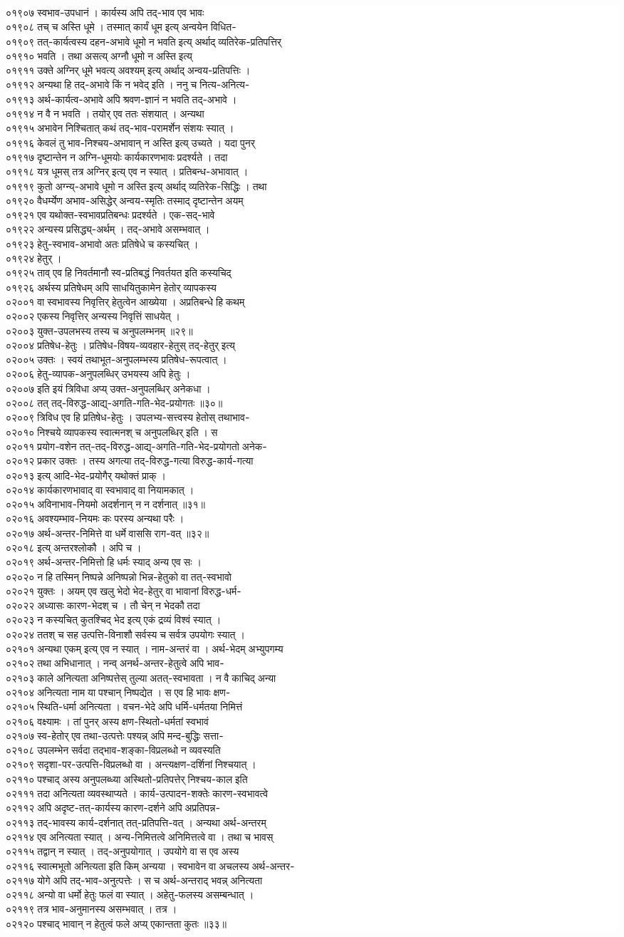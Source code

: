 ०१९०७ स्वभाव-उपधानं । कार्यस्य अपि तद्-भाव एव भावः  
०१९०८ तच् च अस्ति धूमे । तस्मात् कार्यं धूम इत्य् अन्वयेन विधित-  
०१९०९ तत्-कार्यत्वस्य दहन-अभावे धूमो न भवति इत्य् अर्थाद् व्यतिरेक-प्रतिपत्तिर्  
०१९१० भवति । तथा असत्य् अग्नौ धूमो न अस्ति इत्य्  
०१९११ उक्ते अग्निर् धूमे भवत्य् अवश्यम् इत्य् अर्थाद् अन्वय-प्रतिपत्तिः ।    
०१९१२ अन्यथा हि तद्-अभावे किं न भवेद् इति । ननु च नित्य-अनित्य-  
०१९१३ अर्थ-कार्यत्व-अभावे अपि श्रवण-ज्ञानं न भवति तद्-अभावे ।  
०१९१४ न वै न भवति । तयोर् एव ततः संशयात् । अन्यथा  
०१९१५ अभावेन निश्चितात् कथं तद्-भाव-परामर्शेन संशयः स्यात् ।   
०१९१६ केवलं तु भाव-निश्चय-अभावान् न अस्ति इत्य् उच्यते । यदा पुनर्  
०१९१७ दृष्टान्तेन न अग्नि-धूमयोः कार्यकारणभावः  प्रदर्श्यते । तदा  
०१९१८ यत्र धूमस् तत्र अग्निर् इत्य् एव न स्यात् । प्रतिबन्ध-अभावात् ।  
०१९१९ कुतो अग्न्य्-अभावे धूमो न अस्ति इत्य् अर्थाद् व्यतिरेक-सिद्धिः । तथा    
०१९२० वैधर्म्येण अभाव-असिद्धेर् अन्वय-स्मृतिः तस्माद् दृष्टान्तेन अयम्  
०१९२१ एव यथोक्त-स्वभावप्रतिबन्धः प्रदर्श्यते । एक-सद्-भावे    
०१९२२ अन्यस्य प्रसिद्ध्य्-अर्थम् । तद्-अभावे असम्भवात् ।   
०१९२३     हेतु-स्वभाव-अभावो अतः प्रतिषेधे च कस्यचित् ।    
०१९२४     हेतुर् ।   
०१९२५ ताव् एव हि निवर्तमानौ स्व-प्रतिबद्धं निवर्तयत इति कस्यचिद्   
०१९२६ अर्थस्य प्रतिषेधम् अपि साधयितुकामेन हेतोर् व्यापकस्य    
०२००१ वा स्वभावस्य निवृत्तिर् हेतुत्वेन आख्येया । अप्रतिबन्धे हि कथम्   
०२००२ एकस्य निवृत्तिर् अन्यस्य निवृत्तिं साधयेत् ।  
०२००३     युक्त-उपलभस्य तस्य च अनुपलम्भनम् ॥२९॥  
०२००४ प्रतिषेध-हेतुः । प्रतिषेध-विषय-व्यवहार-हेतुस् तद्-हेतुर् इत्य्   
०२००५ उक्तः । स्वयं तथाभूत-अनुपलम्भस्य प्रतिषेध-रूपत्वात् ।    
०२००६ हेतु-व्यापक-अनुपलब्धिर् उभयस्य अपि हेतुः ।    
०२००७     इति इयं त्रिविधा अप्य् उक्त-अनुपलब्धिर् अनेकधा ।    
०२००८     तत् तद्-विरुद्ध-आद्य्-अगति-गति-भेद-प्रयोगतः ॥३०॥   
०२००९ त्रिविध एव हि प्रतिषेध-हेतुः । उपलभ्य-सत्त्वस्य हेतोस् तथाभाव-  
०२०१० निश्चये व्यापकस्य स्वात्मनश् च अनुपलब्धिर् इति । स   
०२०११ प्रयोग-वशेन तत्-तद्-विरुद्ध-आद्य्-अगति-गति-भेद-प्रयोगतो  अनेक-  
०२०१२ प्रकार उक्तः । तस्य अगत्या तद्-विरुद्ध-गत्या विरुद्ध-कार्य-गत्या   
०२०१३ इत्य् आदि-भेद-प्रयोगैर् यथोक्तं प्राक् ।    
०२०१४     कार्यकारणभावाद् वा स्वभावाद् वा नियामकात् ।    
०२०१५     अविनाभाव-नियमो अदर्शनान् न न दर्शनात् ॥३१॥   
०२०१६     अवश्यम्भाव-नियमः कः परस्य अन्यथा परैः ।    
०२०१७     अर्थ-अन्तर-निमित्ते वा धर्मे वाससि राग-वत् ॥३२॥   
०२०१८ इत्य् अन्तरश्लोकौ । अपि च ।    
०२०१९     अर्थ-अन्तर-निमित्तो हि धर्मः स्याद् अन्य एव सः ।    
०२०२० न हि तस्मिन् निष्पन्ने अनिष्पन्नो भिन्न-हेतुको वा तत्-स्वभावो    
०२०२१ युक्तः । अयम् एव खलु भेदो भेद-हेतुर् वा भावानां विरुद्ध-धर्म-  
०२०२२ अध्यासः कारण-भेदश् च । तौ चेन् न भेदकौ तदा   
०२०२३ न कस्यचित् कुतश्चिद् भेद इत्य् एकं द्रव्यं विश्वं स्यात् ।   
०२०२४ ततश् च सह उत्पत्ति-विनाशौ सर्वस्य च सर्वत्र उपयोगः स्यात् ।  
०२१०१ अन्यथा एकम् इत्य् एव न स्यात् । नाम-अन्तरं वा । अर्थ-भेदम् अभ्युपगम्य  
०२१०२ तथा अभिधानात् । नन्व् अनर्थ-अन्तर-हेतुत्वे अपि भाव-  
०२१०३ काले अनित्यता अनिष्पत्तेस् तुल्या अतत्-स्वभावता । न वै काचिद् अन्या   
०२१०४ अनित्यता नाम या पश्चान् निष्पद्येत । स एव हि भावः क्षण-  
०२१०५ स्थिति-धर्मा अनित्यता । वचन-भेदे अपि धर्मि-धर्मतया निमित्तं  
०२१०६ वक्ष्यामः । तां पुनर् अस्य क्षण-स्थितो-धर्मतां  स्वभावं   
०२१०७ स्व-हेतोर् एव तथा-उत्पत्तेः पश्यन्न् अपि मन्द-बुद्धिः सत्ता-    
०२१०८ उपलम्भेन सर्वदा तद्भाव-शङ्का-विप्रलब्धो न व्यवस्यति    
०२१०९ सदृशा-पर-उत्पत्ति-विप्रलब्धो वा । अन्त्यक्षण-दर्शिनां निश्चयात् ।    
०२११० पश्चाद् अस्य अनुपलब्ध्या अस्थितो-प्रतिपत्तेर् निश्चय-काल इति   
०२१११ तदा अनित्यता व्यवस्थाप्यते । कार्य-उत्पादन-शक्तेः  कारण-स्वभावत्वे  
०२११२ अपि अदृष्ट-तत्-कार्यस्य कारण-दर्शने अपि अप्रतिपन्न-    
०२११३ तद्-भावस्य कार्य-दर्शनात् तत्-प्रतिपत्ति-वत् । अन्यथा  अर्थ-अन्तरम्  
०२११४ एव अनित्यता स्यात् । अन्य-निमित्तत्वे अनिमित्तत्वे वा । तथा च भावस्   
०२११५ तद्वान् न स्यात् । तद्-अनुपयोगात् । उपयोगे वा स एव अस्य    
०२११६ स्वात्मभूतो अनित्यता इति किम् अन्यया । स्वभावेन वा अचलस्य अर्थ-अन्तर-  
०२११७ योगे अपि तद्-भाव-अनुत्पत्तेः । स च अर्थ-अन्तराद् भवन्न् अनित्यता  
०२११८ अन्यो वा धर्मो हेतुः फलं वा स्यात् । अहेतु-फलस्य असम्बन्धात् ।   
०२११९ तत्र भाव-अनुमानस्य असम्भवात् । तत्र ।   
०२१२०     पश्चाद् भावान् न हेतुत्वं फले अप्य् एकान्तता कुतः ॥३३॥   